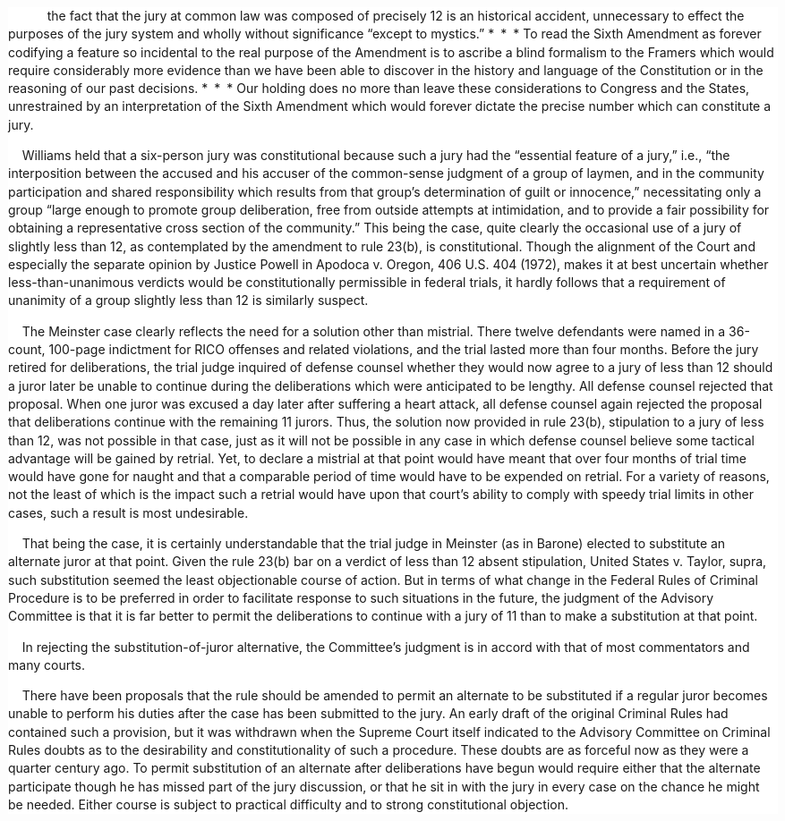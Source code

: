       the fact that the jury at common law was composed of precisely 12 is an historical accident, unnecessary to effect the purposes of the jury system and wholly without significance “except to mystics.” \* \* \* To read the Sixth Amendment as forever codifying a feature so incidental to the real purpose of the Amendment is to ascribe a blind formalism to the Framers which would require considerably more evidence than we have been able to discover in the history and language of the Constitution or in the reasoning of our past decisions. \* \* \* Our holding does no more than leave these considerations to Congress and the States, unrestrained by an interpretation of the Sixth Amendment which would forever dictate the precise number which can constitute a jury.

    Williams held that a six-person jury was constitutional because such a jury had the “essential feature of a jury,” i.e., “the interposition between the accused and his accuser of the common-sense judgment of a group of laymen, and in the community participation and shared responsibility which results from that group’s determination of guilt or innocence,” necessitating only a group “large enough to promote group deliberation, free from outside attempts at intimidation, and to provide a fair possibility for obtaining a representative cross section of the community.” This being the case, quite clearly the occasional use of a jury of slightly less than 12, as contemplated by the amendment to rule 23(b), is constitutional. Though the alignment of the Court and especially the separate opinion by Justice Powell in Apodoca v. Oregon, 406 U.S. 404 (1972), makes it at best uncertain whether less-than-unanimous verdicts would be constitutionally permissible in federal trials, it hardly follows that a requirement of unanimity of a group slightly less than 12 is similarly suspect.

    The Meinster case clearly reflects the need for a solution other than mistrial. There twelve defendants were named in a 36-count, 100-page indictment for RICO offenses and related violations, and the trial lasted more than four months. Before the jury retired for deliberations, the trial judge inquired of defense counsel whether they would now agree to a jury of less than 12 should a juror later be unable to continue during the deliberations which were anticipated to be lengthy. All defense counsel rejected that proposal. When one juror was excused a day later after suffering a heart attack, all defense counsel again rejected the proposal that deliberations continue with the remaining 11 jurors. Thus, the solution now provided in rule 23(b), stipulation to a jury of less than 12, was not possible in that case, just as it will not be possible in any case in which defense counsel believe some tactical advantage will be gained by retrial. Yet, to declare a mistrial at that point would have meant that over four months of trial time would have gone for naught and that a comparable period of time would have to be expended on retrial. For a variety of reasons, not the least of which is the impact such a retrial would have upon that court’s ability to comply with speedy trial limits in other cases, such a result is most undesirable.

    That being the case, it is certainly understandable that the trial judge in Meinster (as in Barone) elected to substitute an alternate juror at that point. Given the rule 23(b) bar on a verdict of less than 12 absent stipulation, United States v. Taylor, supra, such substitution seemed the least objectionable course of action. But in terms of what change in the Federal Rules of Criminal Procedure is to be preferred in order to facilitate response to such situations in the future, the judgment of the Advisory Committee is that it is far better to permit the deliberations to continue with a jury of 11 than to make a substitution at that point.

    In rejecting the substitution-of-juror alternative, the Committee’s judgment is in accord with that of most commentators and many courts.

    There have been proposals that the rule should be amended to permit an alternate to be substituted if a regular juror becomes unable to perform his duties after the case has been submitted to the jury. An early draft of the original Criminal Rules had contained such a provision, but it was withdrawn when the Supreme Court itself indicated to the Advisory Committee on Criminal Rules doubts as to the desirability and constitutionality of such a procedure. These doubts are as forceful now as they were a quarter century ago. To permit substitution of an alternate after deliberations have begun would require either that the alternate participate though he has missed part of the jury discussion, or that he sit in with the jury in every case on the chance he might be needed. Either course is subject to practical difficulty and to strong constitutional objection.
